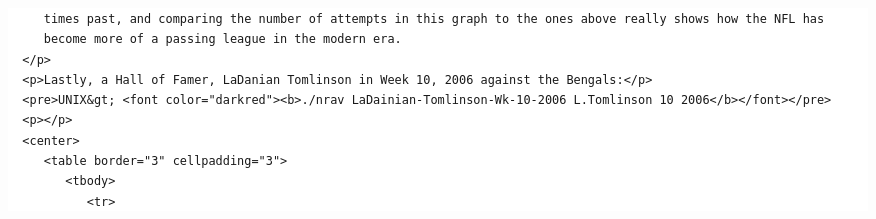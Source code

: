          times past, and comparing the number of attempts in this graph to the ones above really shows how the NFL has
         become more of a passing league in the modern era.
      </p>
      <p>Lastly, a Hall of Famer, LaDanian Tomlinson in Week 10, 2006 against the Bengals:</p>
      <pre>UNIX&gt; <font color="darkred"><b>./nrav LaDainian-Tomlinson-Wk-10-2006 L.Tomlinson 10 2006</b></font></pre>
      <p></p>
      <center>
         <table border="3" cellpadding="3">
            <tbody>
               <tr>